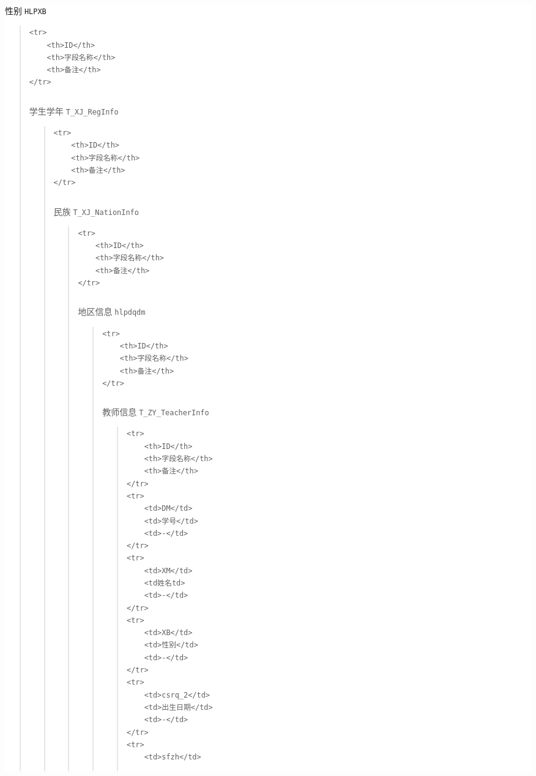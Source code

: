 <span id="HLPXB">性别 `HLPXB`</span>
> <table class="table table-bordered table-striped table-condensed">
	<tr>
		<th>ID</th>
		<th>字段名称</th>
		<th>备注</th>
	</tr>
</table>

<span id="T_XJ_RegInfo">学生学年 `T_XJ_RegInfo`</span>
> <table class="table table-bordered table-striped table-condensed">
	<tr>
		<th>ID</th>
		<th>字段名称</th>
		<th>备注</th>
	</tr>
</table>

<span id="T_XJ_NationInfo">民族 `T_XJ_NationInfo`</span>
> <table class="table table-bordered table-striped table-condensed">
	<tr>
		<th>ID</th>
		<th>字段名称</th>
		<th>备注</th>
	</tr>
</table>

<span id="hlpdqdm">地区信息 `hlpdqdm`</span>
> <table class="table table-bordered table-striped table-condensed">
	<tr>
		<th>ID</th>
		<th>字段名称</th>
		<th>备注</th>
	</tr>
</table>

<span id="T_ZY_TeacherInfo">教师信息 `T_ZY_TeacherInfo`</span>
> <table class="table table-bordered table-striped table-condensed">
	<tr>
		<th>ID</th>
		<th>字段名称</th>
		<th>备注</th>
	</tr>
	<tr>
		<td>DM</td>
		<td>学号</td>
		<td>-</td>
	</tr>
	<tr>
		<td>XM</td>
		<td姓名td>
		<td>-</td>
	</tr>
	<tr>
		<td>XB</td>
		<td>性别</td>
		<td>-</td>
	</tr>
	<tr>
		<td>csrq_2</td>
		<td>出生日期</td>
		<td>-</td>
	</tr>
	<tr>
		<td>sfzh</td>